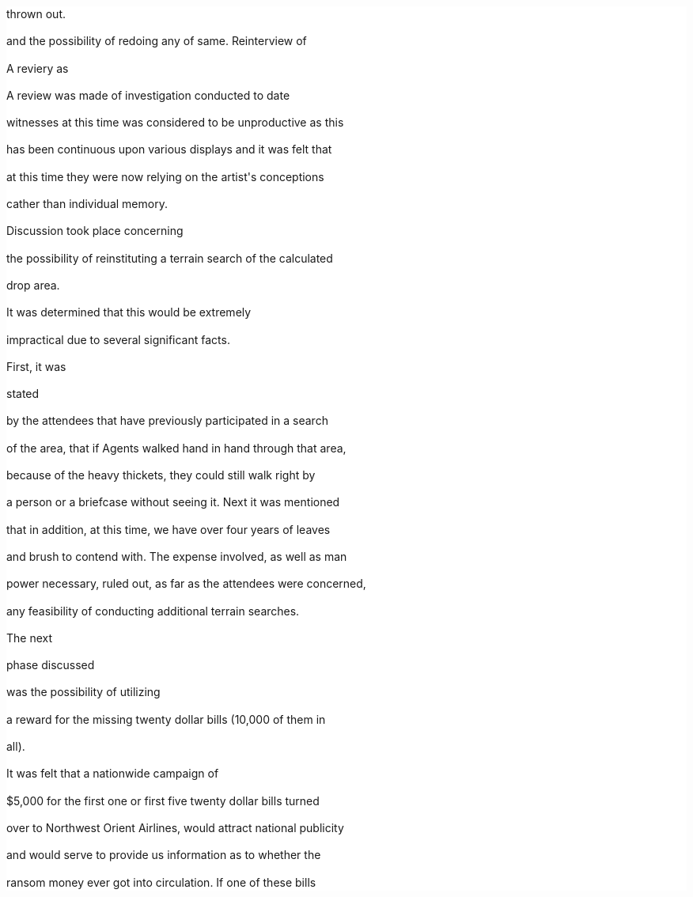 thrown out.

and the possibility of redoing any of same. Reinterview of

A reviery as

A review was made of investigation conducted to date

witnesses at this time was considered to be unproductive as this

has been continuous upon various displays and it was felt that

at this time they were now relying on the artist's conceptions

cather than individual memory.

Discussion took place concerning

the possibility of reinstituting a terrain search of the calculated

drop area.

It was determined that this would be extremely

impractical due to several significant facts.

First, it was

stated

by the attendees that have previously participated in a search

of the area, that if Agents walked hand in hand through that area,

because of the heavy thickets, they could still walk right by

a person or a briefcase without seeing it. Next it was mentioned

that in addition, at this time, we have over four years of leaves

and brush to contend with. The expense involved, as well as man

power necessary, ruled out, as far as the attendees were concerned,

any feasibility of conducting additional terrain searches.

The next

phase discussed

was the possibility of utilizing

a reward for the missing twenty dollar bills (10,000 of them in

all).

It was felt that a nationwide campaign of

$5,000 for the first one or first five twenty dollar bills turned

over to Northwest Orient Airlines, would attract national publicity

and would serve to provide us information as to whether the

ransom money ever got into circulation. If one of these bills

